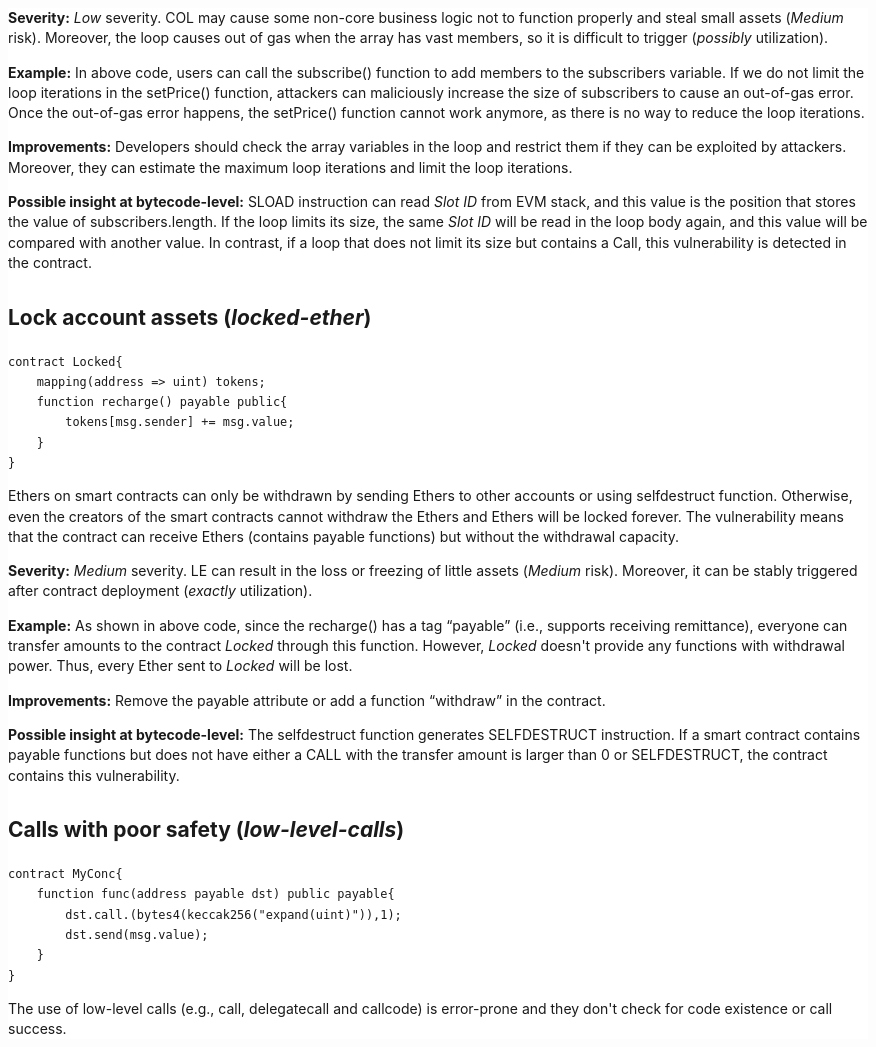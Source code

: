 **Severity:** *Low* severity. COL may cause some non-core business logic not to function properly and steal small assets (*Medium* risk). Moreover, the loop causes out of gas when the array has vast members, so it is difficult to trigger (*possibly* utilization).

**Example:** In above code, users can call the subscribe() function to add members to the subscribers variable. If we do not limit the loop iterations in the setPrice() function, attackers can maliciously increase the size of subscribers to cause an out-of-gas error. Once the out-of-gas error happens, the setPrice() function cannot work anymore, as there is no way to reduce the loop iterations.

**Improvements:** Developers should check the array variables in the loop and restrict them if they can be exploited by attackers. Moreover, they can estimate the maximum loop iterations and limit the loop iterations.

**Possible insight at bytecode-level:** SLOAD instruction can read *Slot ID* from EVM stack, and this value is the position that stores the value of subscribers.length. If the loop limits its size, the same *Slot ID* will be read in the loop body again, and this value will be compared with another value. In contrast, if a loop that does not limit its size but contains a Call, this vulnerability is detected in the contract.

## Lock account assets (*locked-ether*)

```solidity
contract Locked{
    mapping(address => uint) tokens;
    function recharge() payable public{
    	tokens[msg.sender] += msg.value;
    }
}
```
Ethers on smart contracts can only be withdrawn by sending Ethers to other accounts or using selfdestruct function. Otherwise, even the creators of the smart contracts cannot withdraw the Ethers and Ethers will be locked forever. The vulnerability means that the contract can receive Ethers (contains payable functions) but without the withdrawal capacity.

**Severity:** *Medium* severity. LE can result in the loss or freezing of little assets (*Medium* risk). Moreover, it can be stably triggered after contract deployment (*exactly* utilization).

**Example:** As shown in above code, since the recharge() has a tag “payable” (i.e., supports receiving remittance), everyone can transfer amounts to the contract *Locked* through this function. However, *Locked* doesn't provide any functions with withdrawal power. Thus, every Ether sent to *Locked* will be lost.

**Improvements:** Remove the payable attribute or add a function “withdraw” in the contract.

**Possible insight at bytecode-level:** The selfdestruct function generates SELFDESTRUCT instruction. If a smart contract contains payable functions but does not have either a CALL with the transfer amount is larger than 0 or SELFDESTRUCT, the contract contains this vulnerability.

## Calls with poor safety (*low-level-calls*)

```solidity
contract MyConc{
    function func(address payable dst) public payable{
        dst.call.(bytes4(keccak256("expand(uint)")),1);
        dst.send(msg.value);
    }
}
```
The use of low-level calls (e.g., call, delegatecall and callcode) is error-prone and they don't check for code existence or call success.
